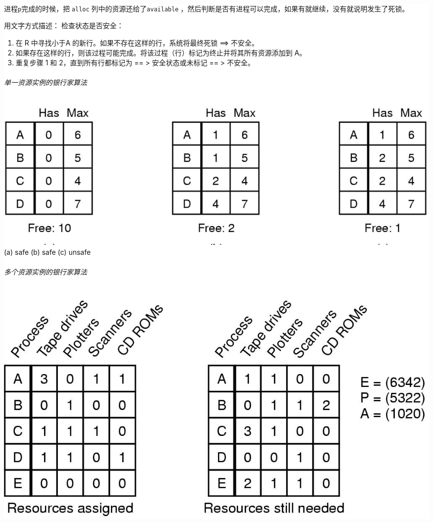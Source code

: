进程`p`完成的时候，把 `alloc` 列中的资源还给了`available` ，然后判断是否有进程可以完成，如果有就继续，没有就说明发生了死锁。

用文字方式描述：
检查状态是否安全：
1. 在 R 中寻找小于A 的新行。如果不存在这样的行，系统将最终死锁 ==> 不安全。
2. 如果存在这样的行，则该过程可能完成。将该过程（行）标记为终止并将其所有资源添加到 A。
3. 重复步骤 1 和 2，直到所有行都标记为 == > 安全状态或未标记 == > 不安全。
###### 单一资源实例的银行家算法
![alt text](https://github.com/val213/val213.github.io/blob/hexo_source/source/_posts/image-129.png?raw=true)
(a) safe
(b) safe
(c) unsafe
###### 多个资源实例的银行家算法
![alt text](https://github.com/val213/val213.github.io/blob/hexo_source/source/_posts/image-127.png?raw=true)